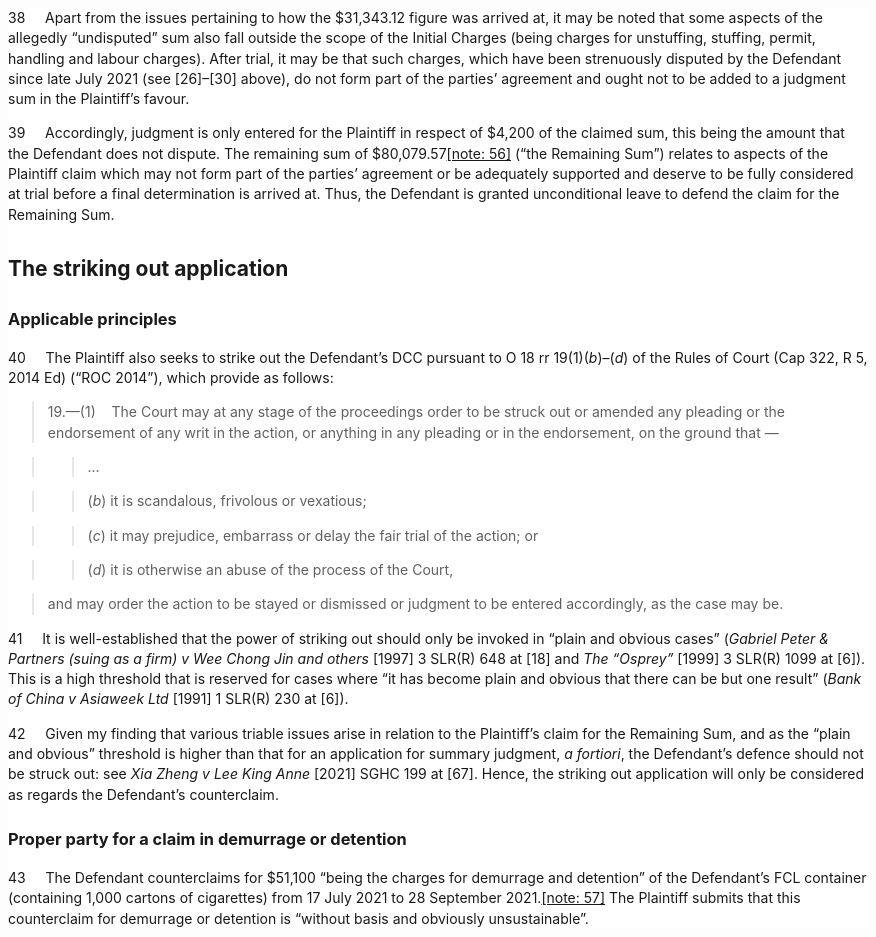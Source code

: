 38     Apart from the issues pertaining to how the $31,343.12 figure was arrived at, it may be noted that some aspects of the allegedly “undisputed” sum also fall outside the scope of the Initial Charges (being charges for unstuffing, stuffing, permit, handling and labour charges). After trial, it may be that such charges, which have been strenuously disputed by the Defendant since late July 2021 (see \[26\]–\[30\] above), do not form part of the parties’ agreement and ought not to be added to a judgment sum in the Plaintiff’s favour.

39     Accordingly, judgment is only entered for the Plaintiff in respect of $4,200 of the claimed sum, this being the amount that the Defendant does not dispute. The remaining sum of $80,079.57[\[note: 56\]](#Ftn_56) (“the Remaining Sum”) relates to aspects of the Plaintiff claim which may not form part of the parties’ agreement or be adequately supported and deserve to be fully considered at trial before a final determination is arrived at. Thus, the Defendant is granted unconditional leave to defend the claim for the Remaining Sum.

## The striking out application

### Applicable principles

40     The Plaintiff also seeks to strike out the Defendant’s DCC pursuant to O 18 rr 19(1)(_b_)–(_d_) of the Rules of Court (Cap 322, R 5, 2014 Ed) (“ROC 2014”), which provide as follows:

> 19.—(1)    The Court may at any stage of the proceedings order to be struck out or amended any pleading or the endorsement of any writ in the action, or anything in any pleading or in the endorsement, on the ground that —

>> …

>> (_b_) it is scandalous, frivolous or vexatious;

>> (_c_) it may prejudice, embarrass or delay the fair trial of the action; or

>> (_d_) it is otherwise an abuse of the process of the Court,

> and may order the action to be stayed or dismissed or judgment to be entered accordingly, as the case may be.

41     It is well-established that the power of striking out should only be invoked in “plain and obvious cases” (_Gabriel Peter & Partners (suing as a firm) v Wee Chong Jin and others_ \[1997\] 3 SLR(R) 648 at \[18\] and _The “Osprey”_ <span class="citation">\[1999\] 3 SLR(R) 1099</span> at \[6\]). This is a high threshold that is reserved for cases where “it has become plain and obvious that there can be but one result” (_Bank of China v Asiaweek Ltd_ <span class="citation">\[1991\] 1 SLR(R) 230</span> at \[6\]).

42     Given my finding that various triable issues arise in relation to the Plaintiff’s claim for the Remaining Sum, and as the “plain and obvious” threshold is higher than that for an application for summary judgment, _a fortiori_, the Defendant’s defence should not be struck out: see _Xia Zheng v Lee King Anne_ <span class="citation">\[2021\] SGHC 199</span> at \[67\]. Hence, the striking out application will only be considered as regards the Defendant’s counterclaim.

### Proper party for a claim in demurrage or detention

43     The Defendant counterclaims for $51,100 “being the charges for demurrage and detention” of the Defendant’s FCL container (containing 1,000 cartons of cigarettes) from 17 July 2021 to 28 September 2021.[\[note: 57\]](#Ftn_57) The Plaintiff submits that this counterclaim for demurrage or detention is “without basis and obviously unsustainable”.


[^2]: JS pp 24 to 25.
[^3]: JS pp 32 – 33.
[^4]: JS p 38.
[^5]: JS p 58.
[^6]: JS pp 53 to 89.
[^7]: DCC \[8\].
[^8]: DCC \[30\].
[^9]: DCC \[20\].
[^10]: DCC \[41\].
[^11]: First Affidavit of Kingsley Lam (“K1”) at \[8\].
[^12]: DCC \[7\] – \[8\].
[^13]: Plaintiff’s Closing Submissions (dated 31 May 2022) \[8\] – \[10\].
[^14]: JS p 25.
[^15]: JS p 28.
[^16]: JS pp 32 to 33.
[^17]: K1 p 48.
[^18]: K1 pp 49 to 50.
[^19]: JS p 16, S/N 5 and p 34.
[^20]: JS p 35.
[^21]: K1 pp 52 to 56.
[^22]: JS \[15\].
[^23]: K1 p 48.
[^24]: K1 pp 52 to 56.
[^25]: JS p 39.
[^26]: K1 pp 66 to 67.
[^27]: K1 pp 68 to 69.
[^28]: JS p 53.
[^29]: K1 p 82.
[^30]: K1 p 83.
[^31]: K1 p 90.
[^32]: K1 p 94; $3,360 + $5,969 + $7,020 + $1,801 + $475.
[^33]: K1 pp 95 to 96.
[^34]: K1 p 97.
[^35]: JS p 58.
[^36]: JS p 59.
[^37]: JS p 60.
[^38]: JS p 62.
[^39]: K1 p 114.
[^40]: JS p 69.
[^41]: JS pp 72 to 73.
[^42]: JS p 74.
[^43]: JS p 77.
[^44]: K1 p 123.
[^45]: JS pp 83 to 84.
[^46]: JS p 85.
[^47]: JS pp 86 to 87.
[^48]: JS pp 88 to 89.
[^49]: NEs (17 May 2022) p 12; Plaintiff’s Closing Submissions para 15.
[^50]: See, _eg_, K1 at pp 97 – 118.
[^51]: K1 p 105.
[^52]: JS \[15\].
[^53]: Plaintiff’s Closing Submissions at p 7.
[^54]: Defendant’s Closing Submissions at pp 5 to 7.
[^55]: Plaintiff’s Closing Submissions at \[2\] and p 7.
[^56]: $84,279.57 - $4,200.
[^57]: DCC \[41\].
[^58]: JS p 51.
[^59]: Defendant’s Closing Submissions at p 11.
